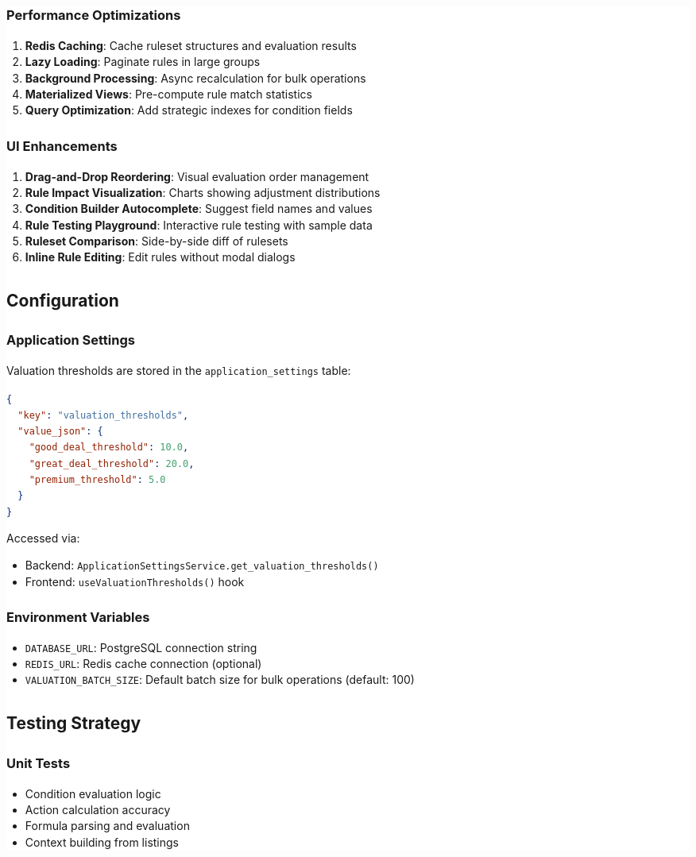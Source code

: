 ### Performance Optimizations

1. **Redis Caching**: Cache ruleset structures and evaluation results
2. **Lazy Loading**: Paginate rules in large groups
3. **Background Processing**: Async recalculation for bulk operations
4. **Materialized Views**: Pre-compute rule match statistics
5. **Query Optimization**: Add strategic indexes for condition fields

### UI Enhancements

1. **Drag-and-Drop Reordering**: Visual evaluation order management
2. **Rule Impact Visualization**: Charts showing adjustment distributions
3. **Condition Builder Autocomplete**: Suggest field names and values
4. **Rule Testing Playground**: Interactive rule testing with sample data
5. **Ruleset Comparison**: Side-by-side diff of rulesets
6. **Inline Rule Editing**: Edit rules without modal dialogs

## Configuration

### Application Settings

Valuation thresholds are stored in the `application_settings` table:

```json
{
  "key": "valuation_thresholds",
  "value_json": {
    "good_deal_threshold": 10.0,
    "great_deal_threshold": 20.0,
    "premium_threshold": 5.0
  }
}
```

Accessed via:
- Backend: `ApplicationSettingsService.get_valuation_thresholds()`
- Frontend: `useValuationThresholds()` hook

### Environment Variables

- `DATABASE_URL`: PostgreSQL connection string
- `REDIS_URL`: Redis cache connection (optional)
- `VALUATION_BATCH_SIZE`: Default batch size for bulk operations (default: 100)

## Testing Strategy

### Unit Tests
- Condition evaluation logic
- Action calculation accuracy
- Formula parsing and evaluation
- Context building from listings
